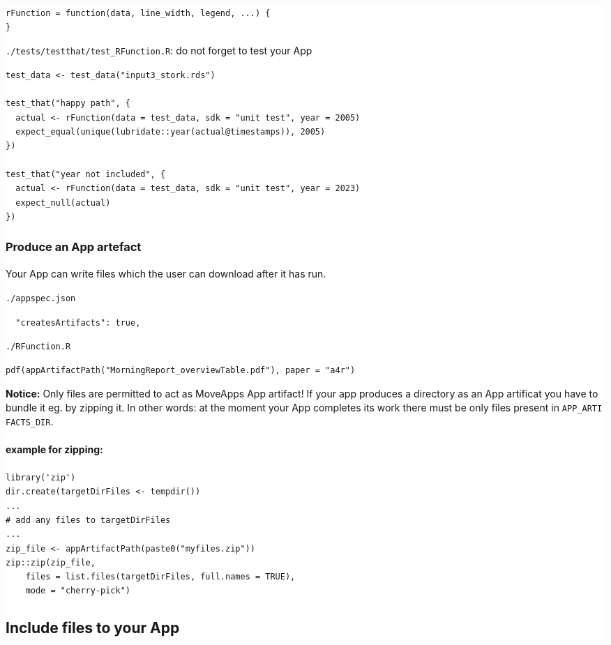 ```
rFunction = function(data, line_width, legend, ...) {
}
```

`./tests/testthat/test_RFunction.R`: do not forget to test your App

```
test_data <- test_data("input3_stork.rds")

test_that("happy path", {
  actual <- rFunction(data = test_data, sdk = "unit test", year = 2005)
  expect_equal(unique(lubridate::year(actual@timestamps)), 2005)
})

test_that("year not included", {
  actual <- rFunction(data = test_data, sdk = "unit test", year = 2023)
  expect_null(actual)
})
```

### Produce an App artefact

Your App can write files which the user can download after it has run.

`./appspec.json`

```
  "createsArtifacts": true,
```

`./RFunction.R`

```
pdf(appArtifactPath("MorningReport_overviewTable.pdf"), paper = "a4r")
```

**Notice:** Only files are permitted to act as MoveApps App artifact! If your app produces a directory as an App artificat you have to bundle it eg. by zipping it. In other words: at the moment your App completes its work there must be only files present in `APP_ARTIFACTS_DIR`.

#### example for zipping:
```
library('zip')
dir.create(targetDirFiles <- tempdir())
...
# add any files to targetDirFiles
...
zip_file <- appArtifactPath(paste0("myfiles.zip"))
zip::zip(zip_file, 
    files = list.files(targetDirFiles, full.names = TRUE),
    mode = "cherry-pick")
```

## Include files to your App
